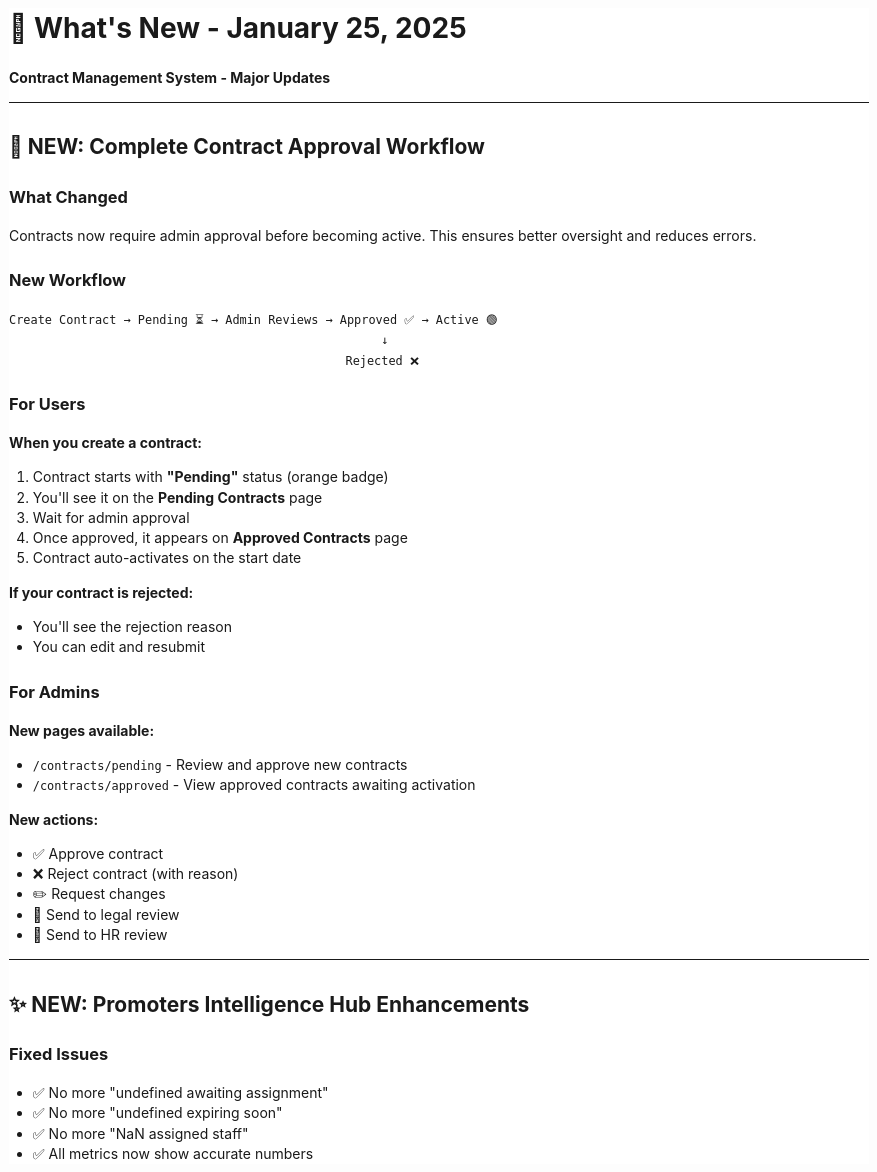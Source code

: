 # 🎉 What's New - January 25, 2025

**Contract Management System - Major Updates**

---

## 🚀 NEW: Complete Contract Approval Workflow

### What Changed
Contracts now require admin approval before becoming active. This ensures better oversight and reduces errors.

### New Workflow
```
Create Contract → Pending ⏳ → Admin Reviews → Approved ✅ → Active 🟢
                                                    ↓
                                               Rejected ❌
```

### For Users
**When you create a contract:**
1. Contract starts with **"Pending"** status (orange badge)
2. You'll see it on the **Pending Contracts** page
3. Wait for admin approval
4. Once approved, it appears on **Approved Contracts** page
5. Contract auto-activates on the start date

**If your contract is rejected:**
- You'll see the rejection reason
- You can edit and resubmit

### For Admins
**New pages available:**
- `/contracts/pending` - Review and approve new contracts
- `/contracts/approved` - View approved contracts awaiting activation

**New actions:**
- ✅ Approve contract
- ❌ Reject contract (with reason)
- ✏️ Request changes
- 📝 Send to legal review
- 👥 Send to HR review

---

## ✨ NEW: Promoters Intelligence Hub Enhancements

### Fixed Issues
- ✅ No more "undefined awaiting assignment"
- ✅ No more "undefined expiring soon"
- ✅ No more "NaN assigned staff"
- ✅ All metrics now show accurate numbers
